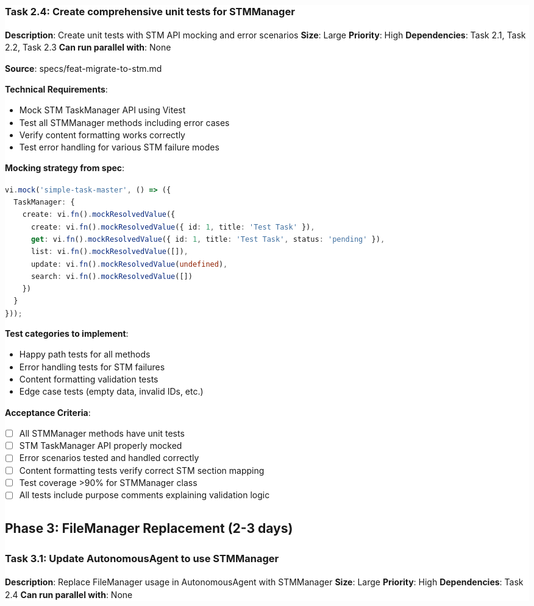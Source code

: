 ### Task 2.4: Create comprehensive unit tests for STMManager
**Description**: Create unit tests with STM API mocking and error scenarios
**Size**: Large
**Priority**: High
**Dependencies**: Task 2.1, Task 2.2, Task 2.3
**Can run parallel with**: None

**Source**: specs/feat-migrate-to-stm.md

**Technical Requirements**:
- Mock STM TaskManager API using Vitest
- Test all STMManager methods including error cases
- Verify content formatting works correctly
- Test error handling for various STM failure modes

**Mocking strategy from spec**:
```typescript
vi.mock('simple-task-master', () => ({
  TaskManager: {
    create: vi.fn().mockResolvedValue({
      create: vi.fn().mockResolvedValue({ id: 1, title: 'Test Task' }),
      get: vi.fn().mockResolvedValue({ id: 1, title: 'Test Task', status: 'pending' }),
      list: vi.fn().mockResolvedValue([]),
      update: vi.fn().mockResolvedValue(undefined),
      search: vi.fn().mockResolvedValue([])
    })
  }
}));
```

**Test categories to implement**:
- Happy path tests for all methods
- Error handling tests for STM failures
- Content formatting validation tests
- Edge case tests (empty data, invalid IDs, etc.)

**Acceptance Criteria**:
- [ ] All STMManager methods have unit tests
- [ ] STM TaskManager API properly mocked
- [ ] Error scenarios tested and handled correctly
- [ ] Content formatting tests verify correct STM section mapping
- [ ] Test coverage >90% for STMManager class
- [ ] All tests include purpose comments explaining validation logic

## Phase 3: FileManager Replacement (2-3 days)

### Task 3.1: Update AutonomousAgent to use STMManager
**Description**: Replace FileManager usage in AutonomousAgent with STMManager
**Size**: Large
**Priority**: High
**Dependencies**: Task 2.4
**Can run parallel with**: None
